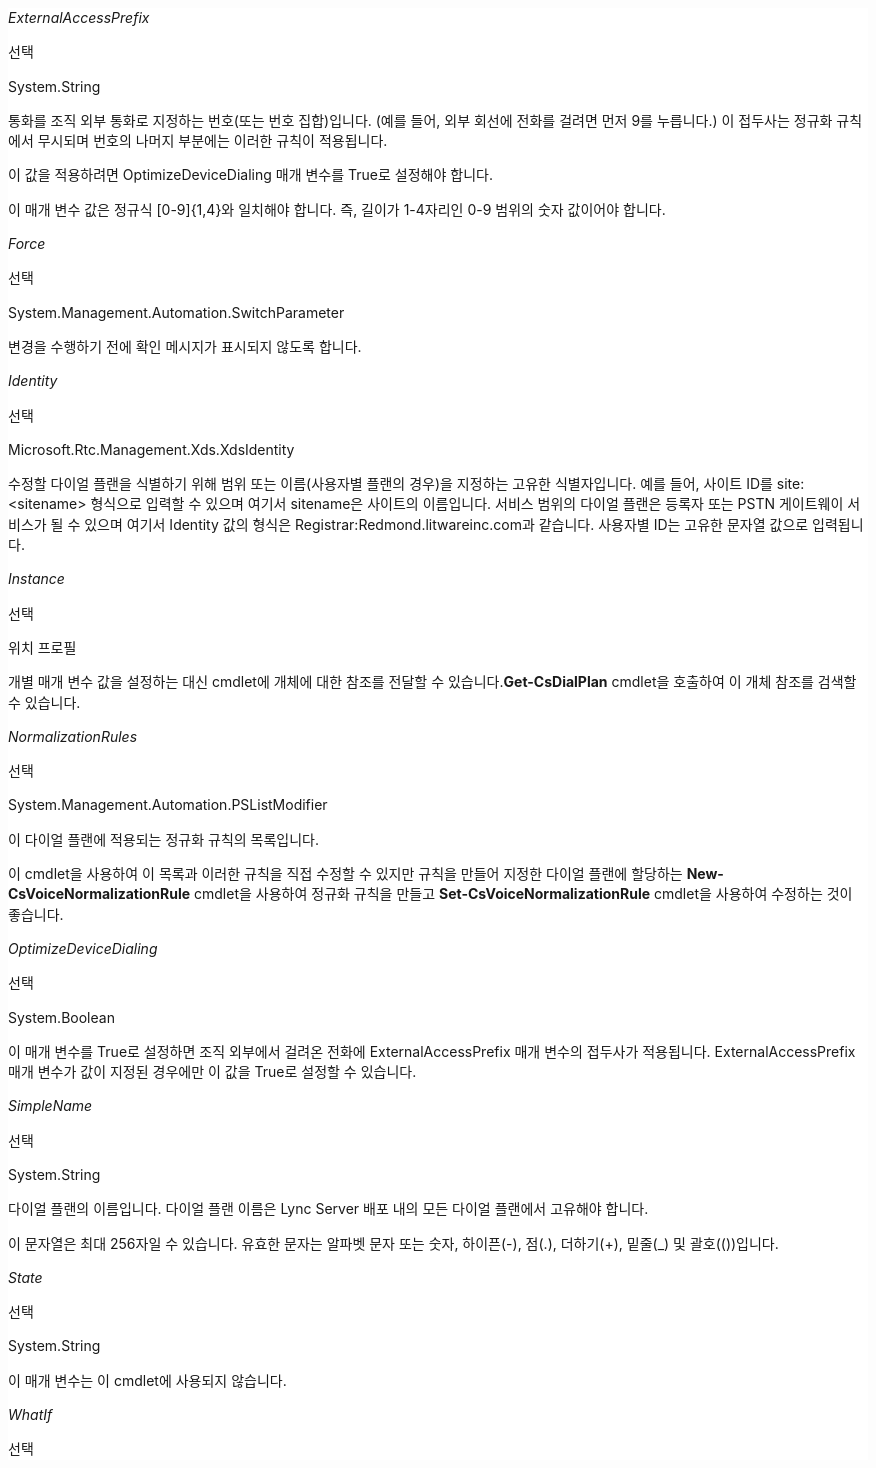 <td><p><em>ExternalAccessPrefix</em></p></td>
<td><p>선택</p></td>
<td><p>System.String</p></td>
<td><p>통화를 조직 외부 통화로 지정하는 번호(또는 번호 집합)입니다. (예를 들어, 외부 회선에 전화를 걸려면 먼저 9를 누릅니다.) 이 접두사는 정규화 규칙에서 무시되며 번호의 나머지 부분에는 이러한 규칙이 적용됩니다.</p>
<p>이 값을 적용하려면 OptimizeDeviceDialing 매개 변수를 True로 설정해야 합니다.</p>
<p>이 매개 변수 값은 정규식 [0-9]{1,4}와 일치해야 합니다. 즉, 길이가 1-4자리인 0-9 범위의 숫자 값이어야 합니다.</p>
<p></p></td>
</tr>
<tr class="odd">
<td><p><em>Force</em></p></td>
<td><p>선택</p></td>
<td><p>System.Management.Automation.SwitchParameter</p></td>
<td><p>변경을 수행하기 전에 확인 메시지가 표시되지 않도록 합니다.</p></td>
</tr>
<tr class="even">
<td><p><em>Identity</em></p></td>
<td><p>선택</p></td>
<td><p>Microsoft.Rtc.Management.Xds.XdsIdentity</p></td>
<td><p>수정할 다이얼 플랜을 식별하기 위해 범위 또는 이름(사용자별 플랜의 경우)을 지정하는 고유한 식별자입니다. 예를 들어, 사이트 ID를 site:&lt;sitename&gt; 형식으로 입력할 수 있으며 여기서 sitename은 사이트의 이름입니다. 서비스 범위의 다이얼 플랜은 등록자 또는 PSTN 게이트웨이 서비스가 될 수 있으며 여기서 Identity 값의 형식은 Registrar:Redmond.litwareinc.com과 같습니다. 사용자별 ID는 고유한 문자열 값으로 입력됩니다.</p></td>
</tr>
<tr class="odd">
<td><p><em>Instance</em></p></td>
<td><p>선택</p></td>
<td><p>위치 프로필</p></td>
<td><p>개별 매개 변수 값을 설정하는 대신 cmdlet에 개체에 대한 참조를 전달할 수 있습니다.<strong>Get-CsDialPlan</strong> cmdlet을 호출하여 이 개체 참조를 검색할 수 있습니다.</p></td>
</tr>
<tr class="even">
<td><p><em>NormalizationRules</em></p></td>
<td><p>선택</p></td>
<td><p>System.Management.Automation.PSListModifier</p></td>
<td><p>이 다이얼 플랜에 적용되는 정규화 규칙의 목록입니다.</p>
<p>이 cmdlet을 사용하여 이 목록과 이러한 규칙을 직접 수정할 수 있지만 규칙을 만들어 지정한 다이얼 플랜에 할당하는 <strong>New-CsVoiceNormalizationRule</strong> cmdlet을 사용하여 정규화 규칙을 만들고 <strong>Set-CsVoiceNormalizationRule</strong> cmdlet을 사용하여 수정하는 것이 좋습니다.</p>
<p></p></td>
</tr>
<tr class="odd">
<td><p><em>OptimizeDeviceDialing</em></p></td>
<td><p>선택</p></td>
<td><p>System.Boolean</p></td>
<td><p>이 매개 변수를 True로 설정하면 조직 외부에서 걸려온 전화에 ExternalAccessPrefix 매개 변수의 접두사가 적용됩니다. ExternalAccessPrefix 매개 변수가 값이 지정된 경우에만 이 값을 True로 설정할 수 있습니다.</p></td>
</tr>
<tr class="even">
<td><p><em>SimpleName</em></p></td>
<td><p>선택</p></td>
<td><p>System.String</p></td>
<td><p>다이얼 플랜의 이름입니다. 다이얼 플랜 이름은 Lync Server 배포 내의 모든 다이얼 플랜에서 고유해야 합니다.</p>
<p>이 문자열은 최대 256자일 수 있습니다. 유효한 문자는 알파벳 문자 또는 숫자, 하이픈(-), 점(.), 더하기(+), 밑줄(_) 및 괄호(())입니다.</p>
<p></p></td>
</tr>
<tr class="odd">
<td><p><em>State</em></p></td>
<td><p>선택</p></td>
<td><p>System.String</p></td>
<td><p>이 매개 변수는 이 cmdlet에 사용되지 않습니다.</p></td>
</tr>
<tr class="even">
<td><p><em>WhatIf</em></p></td>
<td><p>선택</p></td>